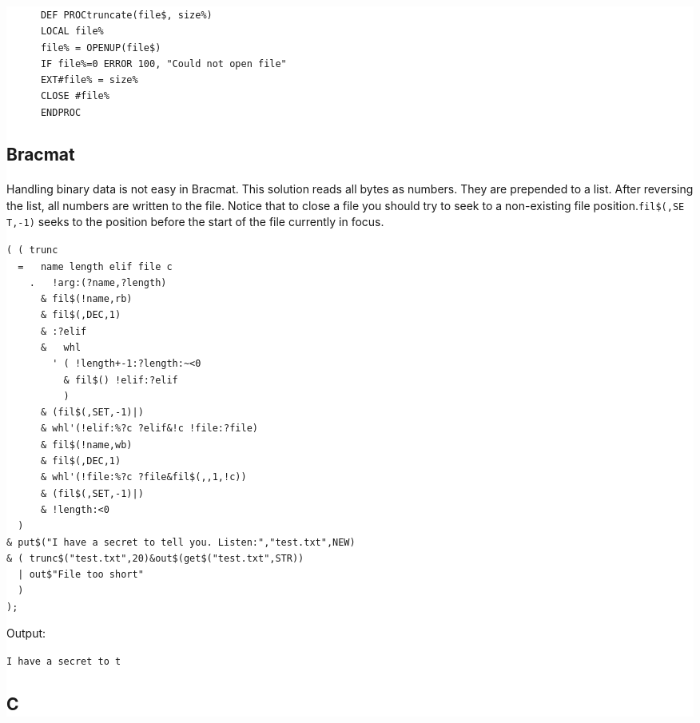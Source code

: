 ```bbcbasic
      DEF PROCtruncate(file$, size%)
      LOCAL file%
      file% = OPENUP(file$)
      IF file%=0 ERROR 100, "Could not open file"
      EXT#file% = size%
      CLOSE #file%
      ENDPROC
```



## Bracmat

Handling binary data is not easy in Bracmat. This solution reads all bytes as numbers. They are prepended to a list. After reversing the list, all numbers are written to the file. Notice that to close a file you should try to seek to a non-existing file position.<code>fil$(,SET,-1)</code> seeks to the position before the start of the file currently in focus.  

```bracmat
( ( trunc
  =   name length elif file c
    .   !arg:(?name,?length)
      & fil$(!name,rb)
      & fil$(,DEC,1)
      & :?elif
      &   whl
        ' ( !length+-1:?length:~<0
          & fil$() !elif:?elif
          )
      & (fil$(,SET,-1)|)
      & whl'(!elif:%?c ?elif&!c !file:?file)
      & fil$(!name,wb)
      & fil$(,DEC,1)
      & whl'(!file:%?c ?file&fil$(,,1,!c))
      & (fil$(,SET,-1)|)
      & !length:<0
  )
& put$("I have a secret to tell you. Listen:","test.txt",NEW)
& ( trunc$("test.txt",20)&out$(get$("test.txt",STR))
  | out$"File too short"
  )
);
```

Output:

```txt
I have a secret to t
```



## C
